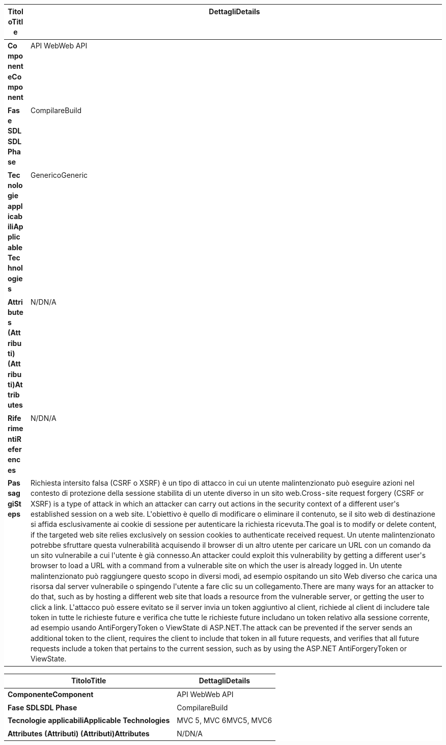 | <span data-ttu-id="9584b-423">Titolo</span><span class="sxs-lookup"><span data-stu-id="9584b-423">Title</span></span>                   | <span data-ttu-id="9584b-424">Dettagli</span><span class="sxs-lookup"><span data-stu-id="9584b-424">Details</span></span>      |
| ----------------------- | ------------ |
| <span data-ttu-id="9584b-425">**Componente**</span><span class="sxs-lookup"><span data-stu-id="9584b-425">**Component**</span></span>               | <span data-ttu-id="9584b-426">API Web</span><span class="sxs-lookup"><span data-stu-id="9584b-426">Web API</span></span> | 
| <span data-ttu-id="9584b-427">**Fase SDL**</span><span class="sxs-lookup"><span data-stu-id="9584b-427">**SDL Phase**</span></span>               | <span data-ttu-id="9584b-428">Compilare</span><span class="sxs-lookup"><span data-stu-id="9584b-428">Build</span></span> |  
| <span data-ttu-id="9584b-429">**Tecnologie applicabili**</span><span class="sxs-lookup"><span data-stu-id="9584b-429">**Applicable Technologies**</span></span> | <span data-ttu-id="9584b-430">Generico</span><span class="sxs-lookup"><span data-stu-id="9584b-430">Generic</span></span> |
| <span data-ttu-id="9584b-431">**Attributes (Attributi) (Attributi)**</span><span class="sxs-lookup"><span data-stu-id="9584b-431">**Attributes**</span></span>              | <span data-ttu-id="9584b-432">N/D</span><span class="sxs-lookup"><span data-stu-id="9584b-432">N/A</span></span>  |
| <span data-ttu-id="9584b-433">**Riferimenti**</span><span class="sxs-lookup"><span data-stu-id="9584b-433">**References**</span></span>              | <span data-ttu-id="9584b-434">N/D</span><span class="sxs-lookup"><span data-stu-id="9584b-434">N/A</span></span>  |
| <span data-ttu-id="9584b-435">**Passaggi**</span><span class="sxs-lookup"><span data-stu-id="9584b-435">**Steps**</span></span> | <span data-ttu-id="9584b-436">Richiesta intersito falsa (CSRF o XSRF) è un tipo di attacco in cui un utente malintenzionato può eseguire azioni nel contesto di protezione della sessione stabilita di un utente diverso in un sito web.</span><span class="sxs-lookup"><span data-stu-id="9584b-436">Cross-site request forgery (CSRF or XSRF) is a type of attack in which an attacker can carry out actions in the security context of a different user's established session on a web site.</span></span> <span data-ttu-id="9584b-437">L'obiettivo è quello di modificare o eliminare il contenuto, se il sito web di destinazione si affida esclusivamente ai cookie di sessione per autenticare la richiesta ricevuta.</span><span class="sxs-lookup"><span data-stu-id="9584b-437">The goal is to modify or delete content, if the targeted web site relies exclusively on session cookies to authenticate received request.</span></span> <span data-ttu-id="9584b-438">Un utente malintenzionato potrebbe sfruttare questa vulnerabilità acquisendo il browser di un altro utente per caricare un URL con un comando da un sito vulnerabile a cui l'utente è già connesso.</span><span class="sxs-lookup"><span data-stu-id="9584b-438">An attacker could exploit this vulnerability by getting a different user's browser to load a URL with a command from a vulnerable site on which the user is already logged in.</span></span> <span data-ttu-id="9584b-439">Un utente malintenzionato può raggiungere questo scopo in diversi modi, ad esempio ospitando un sito Web diverso che carica una risorsa dal server vulnerabile o spingendo l'utente a fare clic su un collegamento.</span><span class="sxs-lookup"><span data-stu-id="9584b-439">There are many ways for an attacker to do that, such as by hosting a different web site that loads a resource from the vulnerable server, or getting the user to click a link.</span></span> <span data-ttu-id="9584b-440">L'attacco può essere evitato se il server invia un token aggiuntivo al client, richiede al client di includere tale token in tutte le richieste future e verifica che tutte le richieste future includano un token relativo alla sessione corrente, ad esempio usando AntiForgeryToken o ViewState di ASP.NET.</span><span class="sxs-lookup"><span data-stu-id="9584b-440">The attack can be prevented if the server sends an additional token to the client, requires the client to include that token in all future requests, and verifies that all future requests include a token that pertains to the current session, such as by using the ASP.NET AntiForgeryToken or ViewState.</span></span> |

| <span data-ttu-id="9584b-441">Titolo</span><span class="sxs-lookup"><span data-stu-id="9584b-441">Title</span></span>                   | <span data-ttu-id="9584b-442">Dettagli</span><span class="sxs-lookup"><span data-stu-id="9584b-442">Details</span></span>      |
| ----------------------- | ------------ |
| <span data-ttu-id="9584b-443">**Componente**</span><span class="sxs-lookup"><span data-stu-id="9584b-443">**Component**</span></span>               | <span data-ttu-id="9584b-444">API Web</span><span class="sxs-lookup"><span data-stu-id="9584b-444">Web API</span></span> | 
| <span data-ttu-id="9584b-445">**Fase SDL**</span><span class="sxs-lookup"><span data-stu-id="9584b-445">**SDL Phase**</span></span>               | <span data-ttu-id="9584b-446">Compilare</span><span class="sxs-lookup"><span data-stu-id="9584b-446">Build</span></span> |  
| <span data-ttu-id="9584b-447">**Tecnologie applicabili**</span><span class="sxs-lookup"><span data-stu-id="9584b-447">**Applicable Technologies**</span></span> | <span data-ttu-id="9584b-448">MVC 5, MVC 6</span><span class="sxs-lookup"><span data-stu-id="9584b-448">MVC5, MVC6</span></span> |
| <span data-ttu-id="9584b-449">**Attributes (Attributi) (Attributi)**</span><span class="sxs-lookup"><span data-stu-id="9584b-449">**Attributes**</span></span>              | <span data-ttu-id="9584b-450">N/D</span><span class="sxs-lookup"><span data-stu-id="9584b-450">N/A</span></span>  |